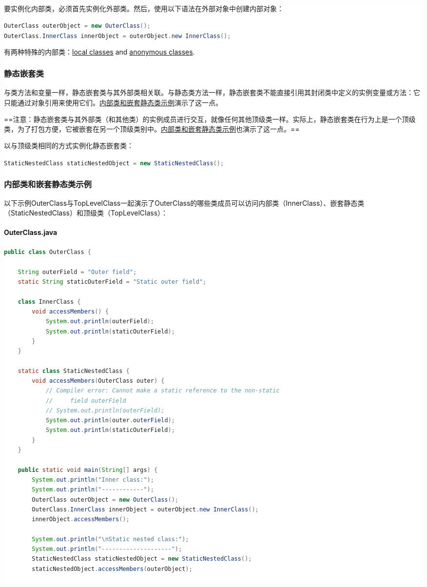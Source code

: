 要实例化内部类，必须首先实例化外部类。然后，使用以下语法在外部对象中创建内部对象：

```java
OuterClass outerObject = new OuterClass();
OuterClass.InnerClass innerObject = outerObject.new InnerClass();
```

有两种特殊的内部类：[local classes](https://docs.oracle.com/javase/tutorial/java/javaOO/localclasses.html) and [anonymous classes](https://docs.oracle.com/javase/tutorial/java/javaOO/anonymousclasses.html).

### 静态嵌套类

与类方法和变量一样，静态嵌套类与其外部类相关联。与静态类方法一样，静态嵌套类不能直接引用其封闭类中定义的实例变量或方法：它只能通过对象引用来使用它们。[内部类和嵌套静态类示例](https://docs.oracle.com/javase/tutorial/java/javaOO/nested.html#inner-class-and-nested-static-class-example)演示了这一点。

==注意：静态嵌套类与其外部类（和其他类）的实例成员进行交互，就像任何其他顶级类一样。实际上，静态嵌套类在行为上是一个顶级类，为了打包方便，它被嵌套在另一个顶级类别中。[内部类和嵌套静态类示例](https://docs.oracle.com/javase/tutorial/java/javaOO/nested.html#inner-class-and-nested-static-class-example)也演示了这一点。==

以与顶级类相同的方式实例化静态嵌套类：

```java
StaticNestedClass staticNestedObject = new StaticNestedClass();
```

### 内部类和嵌套静态类示例

以下示例OuterClass与TopLevelClass一起演示了OuterClass的哪些类成员可以访问内部类（InnerClass）、嵌套静态类（StaticNestedClass）和顶级类（TopLevelClass）：

#### OuterClass.java

```java
public class OuterClass {

    String outerField = "Outer field";
    static String staticOuterField = "Static outer field";

    class InnerClass {
        void accessMembers() {
            System.out.println(outerField);
            System.out.println(staticOuterField);
        }
    }

    static class StaticNestedClass {
        void accessMembers(OuterClass outer) {
            // Compiler error: Cannot make a static reference to the non-static
            //     field outerField
            // System.out.println(outerField);
            System.out.println(outer.outerField);
            System.out.println(staticOuterField);
        }
    }

    public static void main(String[] args) {
        System.out.println("Inner class:");
        System.out.println("------------");
        OuterClass outerObject = new OuterClass();
        OuterClass.InnerClass innerObject = outerObject.new InnerClass();
        innerObject.accessMembers();

        System.out.println("\nStatic nested class:");
        System.out.println("--------------------");
        StaticNestedClass staticNestedObject = new StaticNestedClass();        
        staticNestedObject.accessMembers(outerObject);
        
```
